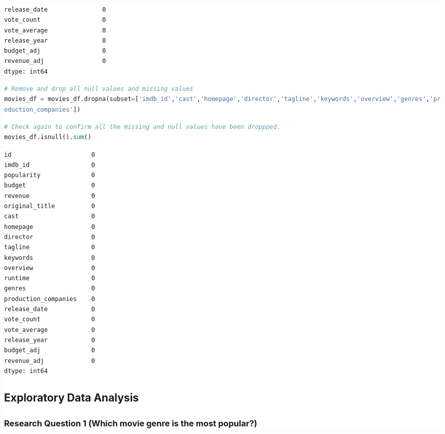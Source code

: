     release_date               0
    vote_count                 0
    vote_average               0
    release_year               0
    budget_adj                 0
    revenue_adj                0
    dtype: int64




```python
# Remove and drop all null values and missing values
movies_df = movies_df.dropna(subset=['imdb_id','cast','homepage','director','tagline','keywords','overview','genres','production_companies'])
```


```python
# Check again to confirm all the missing and null values have been droppped. 
movies_df.isnull().sum()
```




    id                      0
    imdb_id                 0
    popularity              0
    budget                  0
    revenue                 0
    original_title          0
    cast                    0
    homepage                0
    director                0
    tagline                 0
    keywords                0
    overview                0
    runtime                 0
    genres                  0
    production_companies    0
    release_date            0
    vote_count              0
    vote_average            0
    release_year            0
    budget_adj              0
    revenue_adj             0
    dtype: int64



<a id='eda'></a>
## Exploratory Data Analysis
### Research Question 1 (Which movie genre is the most popular?)
